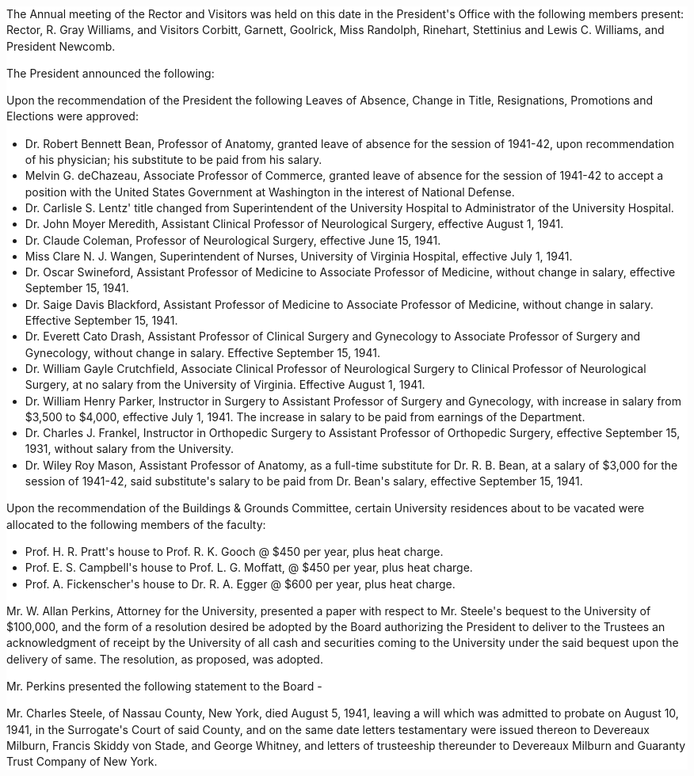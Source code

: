 The Annual meeting of the Rector and Visitors was held on this date in the President's Office with the following members present: Rector, R. Gray Williams, and Visitors Corbitt, Garnett, Goolrick, Miss Randolph, Rinehart, Stettinius and Lewis C. Williams, and President Newcomb.

The President announced the following:

Upon the recommendation of the President the following Leaves of Absence, Change in Title, Resignations, Promotions and Elections were approved:

* Dr. Robert Bennett Bean, Professor of Anatomy, granted leave of absence for the session of 1941-42, upon recommendation of his physician; his substitute to be paid from his salary.
* Melvin G. deChazeau, Associate Professor of Commerce, granted leave of absence for the session of 1941-42 to accept a position with the United States Government at Washington in the interest of National Defense.
* Dr. Carlisle S. Lentz' title changed from Superintendent of the University Hospital to Administrator of the University Hospital.
* Dr. John Moyer Meredith, Assistant Clinical Professor of Neurological Surgery, effective August 1, 1941.
* Dr. Claude Coleman, Professor of Neurological Surgery, effective June 15, 1941.
* Miss Clare N. J. Wangen, Superintendent of Nurses, University of Virginia Hospital, effective July 1, 1941.
* Dr. Oscar Swineford, Assistant Professor of Medicine to Associate Professor of Medicine, without change in salary, effective September 15, 1941.
* Dr. Saige Davis Blackford, Assistant Professor of Medicine to Associate Professor of Medicine, without change in salary. Effective September 15, 1941.
* Dr. Everett Cato Drash, Assistant Professor of Clinical Surgery and Gynecology to Associate Professor of Surgery and Gynecology, without change in salary. Effective September 15, 1941.
* Dr. William Gayle Crutchfield, Associate Clinical Professor of Neurological Surgery to Clinical Professor of Neurological Surgery, at no salary from the University of Virginia. Effective August 1, 1941.
* Dr. William Henry Parker, Instructor in Surgery to Assistant Professor of Surgery and Gynecology, with increase in salary from $3,500 to $4,000, effective July 1, 1941. The increase in salary to be paid from earnings of the Department.
* Dr. Charles J. Frankel, Instructor in Orthopedic Surgery to Assistant Professor of Orthopedic Surgery, effective September 15, 1931, without salary from the University.
* Dr. Wiley Roy Mason, Assistant Professor of Anatomy, as a full-time substitute for Dr. R. B. Bean, at a salary of $3,000 for the session of 1941-42, said substitute's salary to be paid from Dr. Bean's salary, effective September 15, 1941.

Upon the recommendation of the Buildings & Grounds Committee, certain University residences about to be vacated were allocated to the following members of the faculty:

* Prof. H. R. Pratt's house to Prof. R. K. Gooch @ $450 per year, plus heat charge.
* Prof. E. S. Campbell's house to Prof. L. G. Moffatt, @ $450 per year, plus heat charge.
* Prof. A. Fickenscher's house to Dr. R. A. Egger @ $600 per year, plus heat charge.

Mr. W. Allan Perkins, Attorney for the University, presented a paper with respect to Mr. Steele's bequest to the University of $100,000, and the form of a resolution desired be adopted by the Board authorizing the President to deliver to the Trustees an acknowledgment of receipt by the University of all cash and securities coming to the University under the said bequest upon the delivery of same. The resolution, as proposed, was adopted.

Mr. Perkins presented the following statement to the Board -

Mr. Charles Steele, of Nassau County, New York, died August 5, 1941, leaving a will which was admitted to probate on August 10, 1941, in the Surrogate's Court of said County, and on the same date letters testamentary were issued thereon to Devereaux Milburn, Francis Skiddy von Stade, and George Whitney, and letters of trusteeship thereunder to Devereaux Milburn and Guaranty Trust Company of New York.
